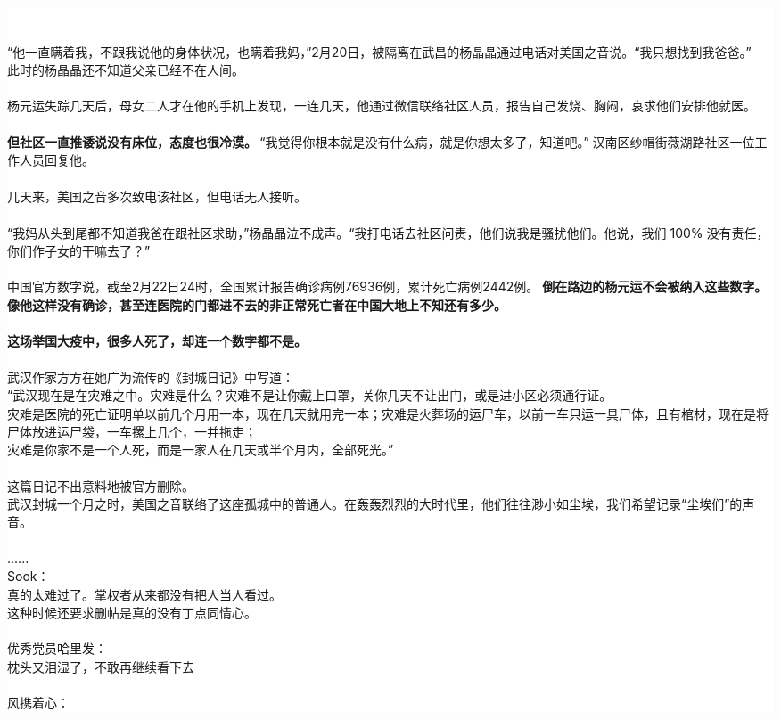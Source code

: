    <br/>
   <br/>
   “他一直瞒着我，不跟我说他的身体状况，也瞒着我妈，”2月20日，被隔离在武昌的杨晶晶通过电话对美国之音说。“我只想找到我爸爸。”
   <br/>
   此时的杨晶晶还不知道父亲已经不在人间。
   <br/>
   <br/>
   杨元运失踪几天后，母女二人才在他的手机上发现，一连几天，他通过微信联络社区人员，报告自己发烧、胸闷，哀求他们安排他就医。
   <br/>
   <br/>
   <b>
    但社区一直推诿说没有床位，态度也很冷漠。
   </b>
   “我觉得你根本就是没有什么病，就是你想太多了，知道吧。” 汉南区纱帽街薇湖路社区一位工作人员回复他。
   <br/>
   <br/>
   几天来，美国之音多次致电该社区，但电话无人接听。
   <br/>
   <br/>
   “我妈从头到尾都不知道我爸在跟社区求助，”杨晶晶泣不成声。“我打电话去社区问责，他们说我是骚扰他们。他说，我们 100% 没有责任，你们作子女的干嘛去了？”
   <br/>
   <br/>
   中国官方数字说，截至2月22日24时，全国累计报告确诊病例76936例，累计死亡病例2442例。
   <b>
    倒在路边的杨元运不会被纳入这些数字。像他这样没有确诊，甚至连医院的门都进不去的非正常死亡者在中国大地上不知还有多少。
   </b>
   <br/>
   <br/>
   <b>
    这场举国大疫中，很多人死了，却连一个数字都不是。
   </b>
   <br/>
   <br/>
   武汉作家方方在她广为流传的《封城日记》中写道：
   <br/>
   “武汉现在是在灾难之中。灾难是什么？灾难不是让你戴上口罩，关你几天不让出门，或是进小区必须通行证。
   <br/>
   灾难是医院的死亡证明单以前几个月用一本，现在几天就用完一本；灾难是火葬场的运尸车，以前一车只运一具尸体，且有棺材，现在是将尸体放进运尸袋，一车摞上几个，一并拖走；
   <br/>
   灾难是你家不是一个人死，而是一家人在几天或半个月内，全部死光。”
   <br/>
   <br/>
   这篇日记不出意料地被官方删除。
   <br/>
   武汉封城一个月之时，美国之音联络了这座孤城中的普通人。在轰轰烈烈的大时代里，他们往往渺小如尘埃，我们希望记录“尘埃们”的声音。
   <br/>
   <br/>
   ......
  </blockquote>
  <br/>
  Sook：
  <br/>
  真的太难过了。掌权者从来都没有把人当人看过。
  <br/>
  这种时候还要求删帖是真的没有丁点同情心。
  <br/>
  <br/>
  优秀党员哈里发：
  <br/>
  枕头又泪湿了，不敢再继续看下去
  <br/>
  <br/>
  风携着心：
  <br/>